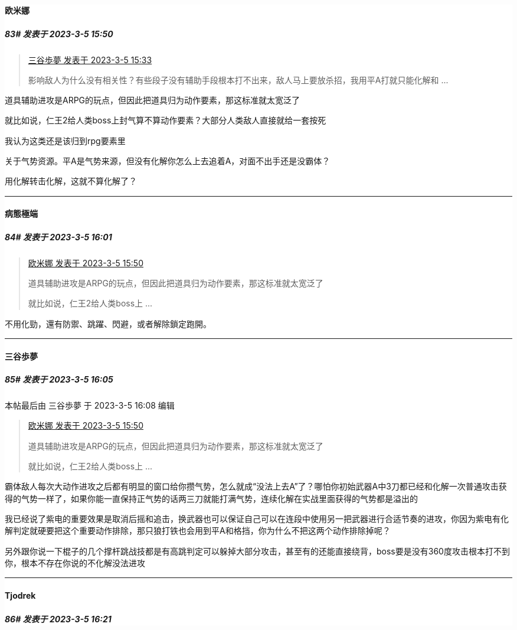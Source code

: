 ####  欧米娜  
##### 83#       发表于 2023-3-5 15:50

<blockquote><a href="httphttps://bbs.saraba1st.com/2b/forum.php?mod=redirect&amp;goto=findpost&amp;pid=59973048&amp;ptid=2122548" target="_blank">三谷歩夢 发表于 2023-3-5 15:33</a>

影响敌人为什么没有相关性？有些段子没有辅助手段根本打不出来，敌人马上要放杀招，我用平A打就只能化解和 ...</blockquote>
道具辅助进攻是ARPG的玩点，但因此把道具归为动作要素，那这标准就太宽泛了

就比如说，仁王2给人类boss上封气算不算动作要素？大部分人类敌人直接就给一套按死

我认为这类还是该归到rpg要素里

关于气势资源。平A是气势来源，但没有化解你怎么上去追着A，对面不出手还是没霸体？

用化解转击化解，这就不算化解了？


*****

####  病態極端  
##### 84#       发表于 2023-3-5 16:01

<blockquote><a href="httphttps://bbs.saraba1st.com/2b/forum.php?mod=redirect&amp;goto=findpost&amp;pid=59973172&amp;ptid=2122548" target="_blank">欧米娜 发表于 2023-3-5 15:50</a>

道具辅助进攻是ARPG的玩点，但因此把道具归为动作要素，那这标准就太宽泛了

就比如说，仁王2给人类boss上 ...</blockquote>
不用化勁，還有防禦、跳躍、閃避，或者解除鎖定跑開。


*****

####  三谷歩夢  
##### 85#       发表于 2023-3-5 16:05

 本帖最后由 三谷歩夢 于 2023-3-5 16:08 编辑 
<blockquote><a href="httphttps://bbs.saraba1st.com/2b/forum.php?mod=redirect&amp;goto=findpost&amp;pid=59973172&amp;ptid=2122548" target="_blank">欧米娜 发表于 2023-3-5 15:50</a>

道具辅助进攻是ARPG的玩点，但因此把道具归为动作要素，那这标准就太宽泛了

就比如说，仁王2给人类boss上 ...</blockquote>
霸体敌人每次大动作进攻之后都有明显的窗口给你攒气势，怎么就成“没法上去A”了？哪怕你初始武器A中3刀都已经和化解一次普通攻击获得的气势一样了，如果你能一直保持正气势的话两三刀就能打满气势，连续化解在实战里面获得的气势都是溢出的

我已经说了紫电的重要效果是取消后摇和追击，换武器也可以保证自己可以在连段中使用另一把武器进行合适节奏的进攻，你因为紫电有化解判定就硬要把这个重要动作排除，那只狼打铁也会用到平A和格挡，你为什么不把这两个动作排除掉呢？

另外跟你说一下棍子的几个撑杆跳战技都是有高跳判定可以躲掉大部分攻击，甚至有的还能直接绕背，boss要是没有360度攻击根本打不到你，根本不存在你说的不化解没法进攻


*****

####  Tjodrek  
##### 86#       发表于 2023-3-5 16:21
